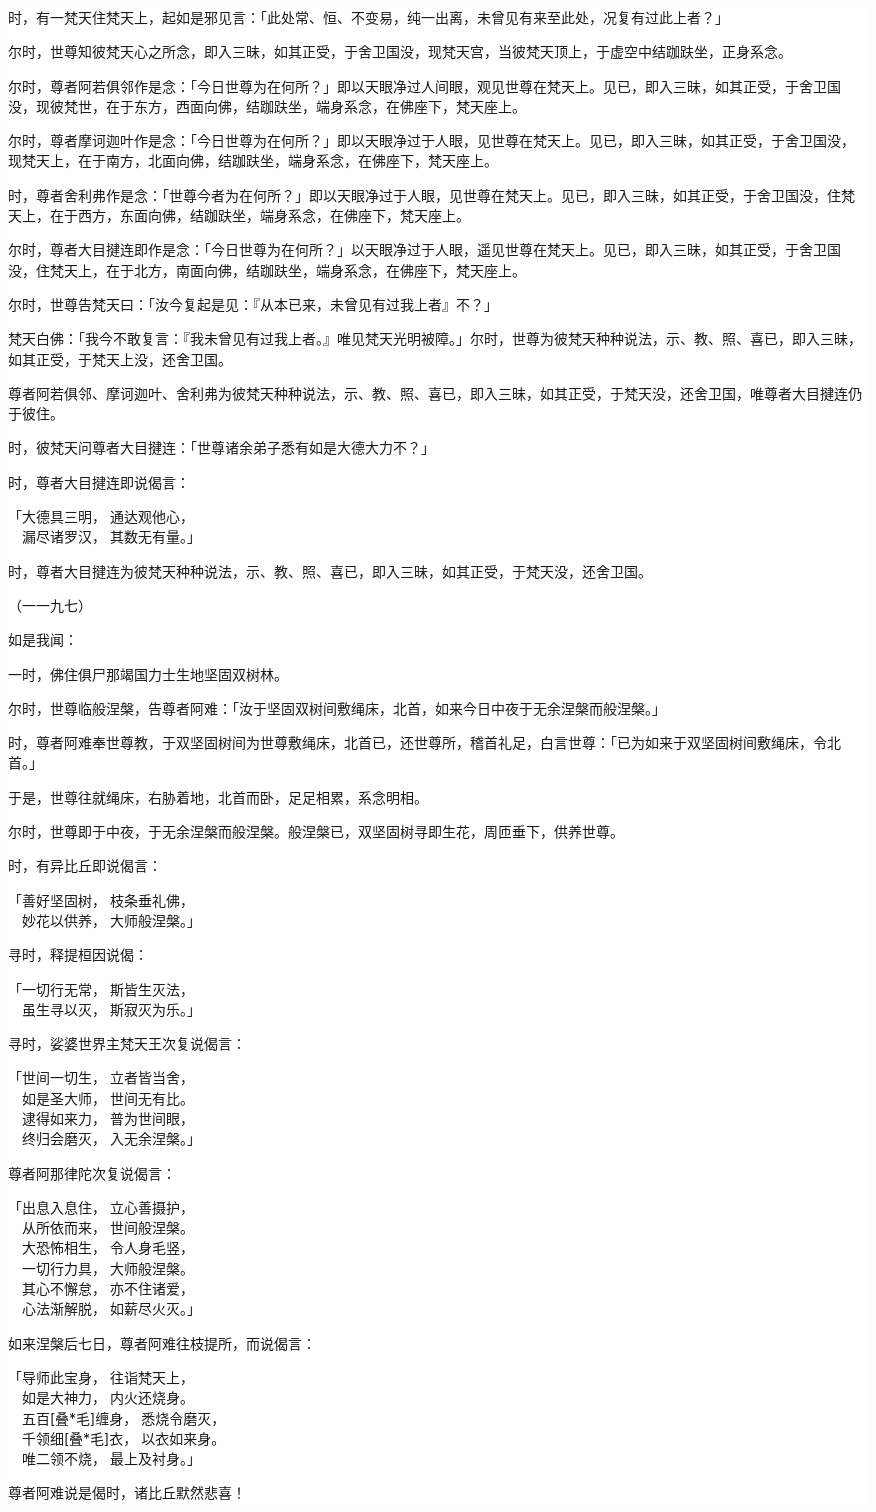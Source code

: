 时，有一梵天住梵天上，起如是邪见言：「此处常、恒、不变易，纯一出离，未曾见有来至此处，况复有过此上者？」

尔时，世尊知彼梵天心之所念，即入三昧，如其正受，于舍卫国没，现梵天宫，当彼梵天顶上，于虚空中结跏趺坐，正身系念。

尔时，尊者阿若俱邻作是念：「今日世尊为在何所？」即以天眼净过人间眼，观见世尊在梵天上。见已，即入三昧，如其正受，于舍卫国没，现彼梵世，在于东方，西面向佛，结跏趺坐，端身系念，在佛座下，梵天座上。

尔时，尊者摩诃迦叶作是念：「今日世尊为在何所？」即以天眼净过于人眼，见世尊在梵天上。见已，即入三昧，如其正受，于舍卫国没，现梵天上，在于南方，北面向佛，结跏趺坐，端身系念，在佛座下，梵天座上。

时，尊者舍利弗作是念：「世尊今者为在何所？」即以天眼净过于人眼，见世尊在梵天上。见已，即入三昧，如其正受，于舍卫国没，住梵天上，在于西方，东面向佛，结跏趺坐，端身系念，在佛座下，梵天座上。

尔时，尊者大目揵连即作是念：「今日世尊为在何所？」以天眼净过于人眼，遥见世尊在梵天上。见已，即入三昧，如其正受，于舍卫国没，住梵天上，在于北方，南面向佛，结跏趺坐，端身系念，在佛座下，梵天座上。

尔时，世尊告梵天曰：「汝今复起是见：『从本已来，未曾见有过我上者』不？」

梵天白佛：「我今不敢复言：『我未曾见有过我上者。』唯见梵天光明被障。」尔时，世尊为彼梵天种种说法，示、教、照、喜已，即入三昧，如其正受，于梵天上没，还舍卫国。

尊者阿若俱邻、摩诃迦叶、舍利弗为彼梵天种种说法，示、教、照、喜已，即入三昧，如其正受，于梵天没，还舍卫国，唯尊者大目揵连仍于彼住。

时，彼梵天问尊者大目揵连：「世尊诸余弟子悉有如是大德大力不？」

时，尊者大目揵连即说偈言：

「大德具三明， 通达观他心，\
　漏尽诸罗汉， 其数无有量。」

时，尊者大目揵连为彼梵天种种说法，示、教、照、喜已，即入三昧，如其正受，于梵天没，还舍卫国。

（一一九七）

如是我闻：

一时，佛住俱尸那竭国力士生地坚固双树林。

尔时，世尊临般涅槃，告尊者阿难：「汝于坚固双树间敷绳床，北首，如来今日中夜于无余涅槃而般涅槃。」

时，尊者阿难奉世尊教，于双坚固树间为世尊敷绳床，北首已，还世尊所，稽首礼足，白言世尊：「已为如来于双坚固树间敷绳床，令北首。」

于是，世尊往就绳床，右胁着地，北首而卧，足足相累，系念明相。

尔时，世尊即于中夜，于无余涅槃而般涅槃。般涅槃已，双坚固树寻即生花，周匝垂下，供养世尊。

时，有异比丘即说偈言：

「善好坚固树， 枝条垂礼佛，\
　妙花以供养， 大师般涅槃。」

寻时，释提桓因说偈：

「一切行无常， 斯皆生灭法，\
　虽生寻以灭， 斯寂灭为乐。」

寻时，娑婆世界主梵天王次复说偈言：

「世间一切生， 立者皆当舍，\
　如是圣大师， 世间无有比。\
　逮得如来力， 普为世间眼，\
　终归会磨灭， 入无余涅槃。」

尊者阿那律陀次复说偈言：

「出息入息住， 立心善摄护，\
　从所依而来， 世间般涅槃。\
　大恐怖相生， 令人身毛竖，\
　一切行力具， 大师般涅槃。\
　其心不懈怠， 亦不住诸爱，\
　心法渐解脱， 如薪尽火灭。」

如来涅槃后七日，尊者阿难往枝提所，而说偈言：

「导师此宝身， 往诣梵天上，\
　如是大神力， 内火还烧身。\
　五百\[叠\*毛]缠身， 悉烧令磨灭，\
　千领细\[叠\*毛]衣， 以衣如来身。\
　唯二领不烧， 最上及衬身。」

尊者阿难说是偈时，诸比丘默然悲喜！
